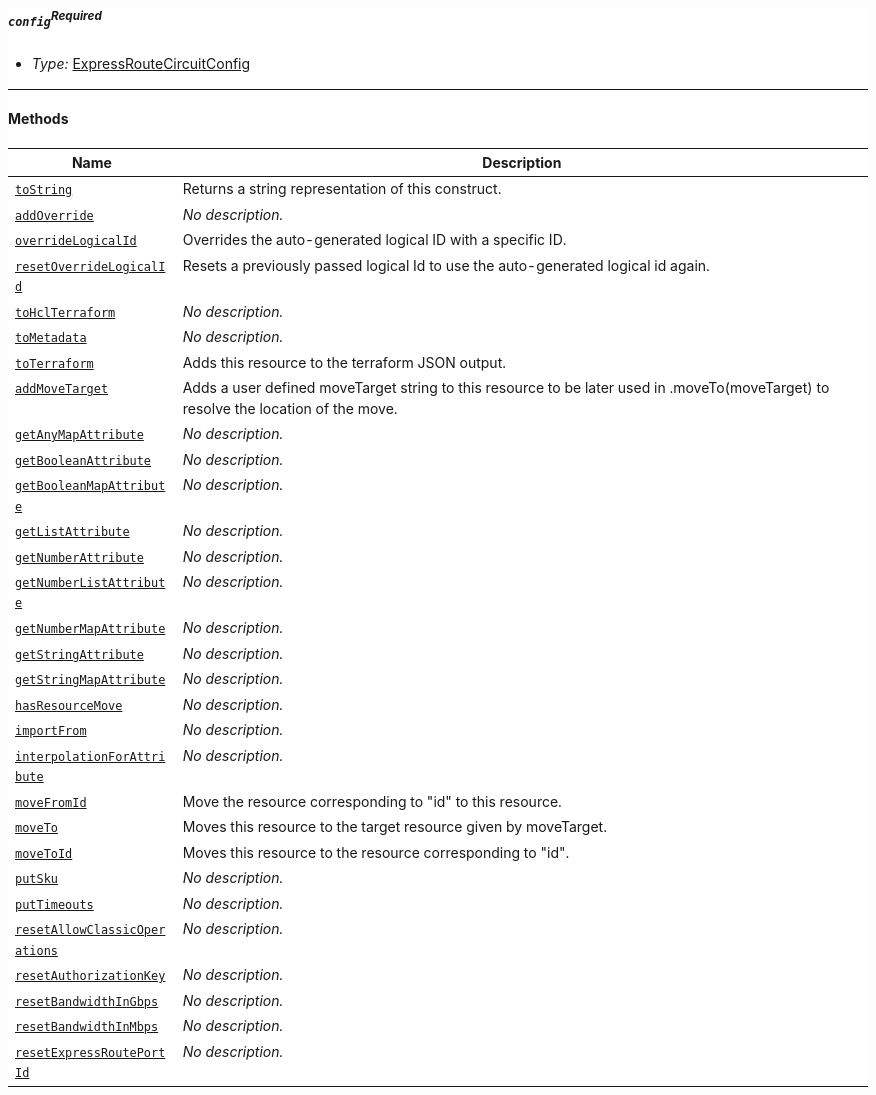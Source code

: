 
##### `config`<sup>Required</sup> <a name="config" id="@cdktf/provider-azurerm.expressRouteCircuit.ExpressRouteCircuit.Initializer.parameter.config"></a>

- *Type:* <a href="#@cdktf/provider-azurerm.expressRouteCircuit.ExpressRouteCircuitConfig">ExpressRouteCircuitConfig</a>

---

#### Methods <a name="Methods" id="Methods"></a>

| **Name** | **Description** |
| --- | --- |
| <code><a href="#@cdktf/provider-azurerm.expressRouteCircuit.ExpressRouteCircuit.toString">toString</a></code> | Returns a string representation of this construct. |
| <code><a href="#@cdktf/provider-azurerm.expressRouteCircuit.ExpressRouteCircuit.addOverride">addOverride</a></code> | *No description.* |
| <code><a href="#@cdktf/provider-azurerm.expressRouteCircuit.ExpressRouteCircuit.overrideLogicalId">overrideLogicalId</a></code> | Overrides the auto-generated logical ID with a specific ID. |
| <code><a href="#@cdktf/provider-azurerm.expressRouteCircuit.ExpressRouteCircuit.resetOverrideLogicalId">resetOverrideLogicalId</a></code> | Resets a previously passed logical Id to use the auto-generated logical id again. |
| <code><a href="#@cdktf/provider-azurerm.expressRouteCircuit.ExpressRouteCircuit.toHclTerraform">toHclTerraform</a></code> | *No description.* |
| <code><a href="#@cdktf/provider-azurerm.expressRouteCircuit.ExpressRouteCircuit.toMetadata">toMetadata</a></code> | *No description.* |
| <code><a href="#@cdktf/provider-azurerm.expressRouteCircuit.ExpressRouteCircuit.toTerraform">toTerraform</a></code> | Adds this resource to the terraform JSON output. |
| <code><a href="#@cdktf/provider-azurerm.expressRouteCircuit.ExpressRouteCircuit.addMoveTarget">addMoveTarget</a></code> | Adds a user defined moveTarget string to this resource to be later used in .moveTo(moveTarget) to resolve the location of the move. |
| <code><a href="#@cdktf/provider-azurerm.expressRouteCircuit.ExpressRouteCircuit.getAnyMapAttribute">getAnyMapAttribute</a></code> | *No description.* |
| <code><a href="#@cdktf/provider-azurerm.expressRouteCircuit.ExpressRouteCircuit.getBooleanAttribute">getBooleanAttribute</a></code> | *No description.* |
| <code><a href="#@cdktf/provider-azurerm.expressRouteCircuit.ExpressRouteCircuit.getBooleanMapAttribute">getBooleanMapAttribute</a></code> | *No description.* |
| <code><a href="#@cdktf/provider-azurerm.expressRouteCircuit.ExpressRouteCircuit.getListAttribute">getListAttribute</a></code> | *No description.* |
| <code><a href="#@cdktf/provider-azurerm.expressRouteCircuit.ExpressRouteCircuit.getNumberAttribute">getNumberAttribute</a></code> | *No description.* |
| <code><a href="#@cdktf/provider-azurerm.expressRouteCircuit.ExpressRouteCircuit.getNumberListAttribute">getNumberListAttribute</a></code> | *No description.* |
| <code><a href="#@cdktf/provider-azurerm.expressRouteCircuit.ExpressRouteCircuit.getNumberMapAttribute">getNumberMapAttribute</a></code> | *No description.* |
| <code><a href="#@cdktf/provider-azurerm.expressRouteCircuit.ExpressRouteCircuit.getStringAttribute">getStringAttribute</a></code> | *No description.* |
| <code><a href="#@cdktf/provider-azurerm.expressRouteCircuit.ExpressRouteCircuit.getStringMapAttribute">getStringMapAttribute</a></code> | *No description.* |
| <code><a href="#@cdktf/provider-azurerm.expressRouteCircuit.ExpressRouteCircuit.hasResourceMove">hasResourceMove</a></code> | *No description.* |
| <code><a href="#@cdktf/provider-azurerm.expressRouteCircuit.ExpressRouteCircuit.importFrom">importFrom</a></code> | *No description.* |
| <code><a href="#@cdktf/provider-azurerm.expressRouteCircuit.ExpressRouteCircuit.interpolationForAttribute">interpolationForAttribute</a></code> | *No description.* |
| <code><a href="#@cdktf/provider-azurerm.expressRouteCircuit.ExpressRouteCircuit.moveFromId">moveFromId</a></code> | Move the resource corresponding to "id" to this resource. |
| <code><a href="#@cdktf/provider-azurerm.expressRouteCircuit.ExpressRouteCircuit.moveTo">moveTo</a></code> | Moves this resource to the target resource given by moveTarget. |
| <code><a href="#@cdktf/provider-azurerm.expressRouteCircuit.ExpressRouteCircuit.moveToId">moveToId</a></code> | Moves this resource to the resource corresponding to "id". |
| <code><a href="#@cdktf/provider-azurerm.expressRouteCircuit.ExpressRouteCircuit.putSku">putSku</a></code> | *No description.* |
| <code><a href="#@cdktf/provider-azurerm.expressRouteCircuit.ExpressRouteCircuit.putTimeouts">putTimeouts</a></code> | *No description.* |
| <code><a href="#@cdktf/provider-azurerm.expressRouteCircuit.ExpressRouteCircuit.resetAllowClassicOperations">resetAllowClassicOperations</a></code> | *No description.* |
| <code><a href="#@cdktf/provider-azurerm.expressRouteCircuit.ExpressRouteCircuit.resetAuthorizationKey">resetAuthorizationKey</a></code> | *No description.* |
| <code><a href="#@cdktf/provider-azurerm.expressRouteCircuit.ExpressRouteCircuit.resetBandwidthInGbps">resetBandwidthInGbps</a></code> | *No description.* |
| <code><a href="#@cdktf/provider-azurerm.expressRouteCircuit.ExpressRouteCircuit.resetBandwidthInMbps">resetBandwidthInMbps</a></code> | *No description.* |
| <code><a href="#@cdktf/provider-azurerm.expressRouteCircuit.ExpressRouteCircuit.resetExpressRoutePortId">resetExpressRoutePortId</a></code> | *No description.* |